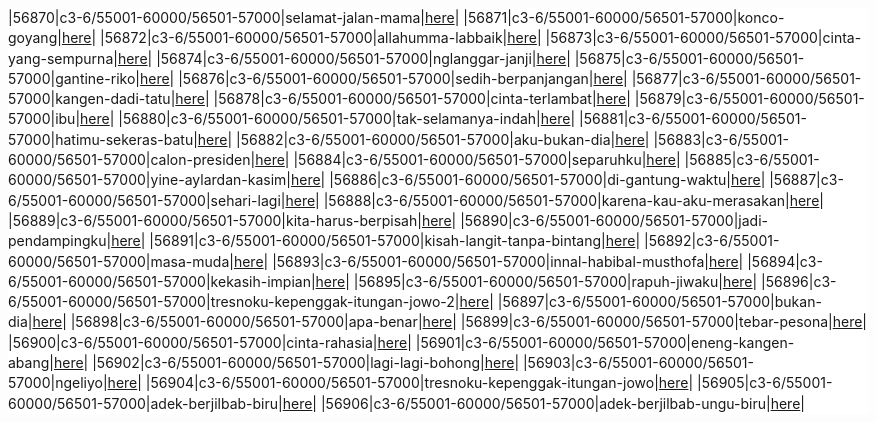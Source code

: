 |56870|c3-6/55001-60000/56501-57000|selamat-jalan-mama|[here](https://cdn.jsdelivr.net/gh/guitarchord/c3-6/55001-60000/56501-57000/selamat-jalan-mama.webp)|
|56871|c3-6/55001-60000/56501-57000|konco-goyang|[here](https://cdn.jsdelivr.net/gh/guitarchord/c3-6/55001-60000/56501-57000/konco-goyang.webp)|
|56872|c3-6/55001-60000/56501-57000|allahumma-labbaik|[here](https://cdn.jsdelivr.net/gh/guitarchord/c3-6/55001-60000/56501-57000/allahumma-labbaik.webp)|
|56873|c3-6/55001-60000/56501-57000|cinta-yang-sempurna|[here](https://cdn.jsdelivr.net/gh/guitarchord/c3-6/55001-60000/56501-57000/cinta-yang-sempurna.webp)|
|56874|c3-6/55001-60000/56501-57000|nglanggar-janji|[here](https://cdn.jsdelivr.net/gh/guitarchord/c3-6/55001-60000/56501-57000/nglanggar-janji.webp)|
|56875|c3-6/55001-60000/56501-57000|gantine-riko|[here](https://cdn.jsdelivr.net/gh/guitarchord/c3-6/55001-60000/56501-57000/gantine-riko.webp)|
|56876|c3-6/55001-60000/56501-57000|sedih-berpanjangan|[here](https://cdn.jsdelivr.net/gh/guitarchord/c3-6/55001-60000/56501-57000/sedih-berpanjangan.webp)|
|56877|c3-6/55001-60000/56501-57000|kangen-dadi-tatu|[here](https://cdn.jsdelivr.net/gh/guitarchord/c3-6/55001-60000/56501-57000/kangen-dadi-tatu.webp)|
|56878|c3-6/55001-60000/56501-57000|cinta-terlambat|[here](https://cdn.jsdelivr.net/gh/guitarchord/c3-6/55001-60000/56501-57000/cinta-terlambat.webp)|
|56879|c3-6/55001-60000/56501-57000|ibu|[here](https://cdn.jsdelivr.net/gh/guitarchord/c3-6/55001-60000/56501-57000/ibu.webp)|
|56880|c3-6/55001-60000/56501-57000|tak-selamanya-indah|[here](https://cdn.jsdelivr.net/gh/guitarchord/c3-6/55001-60000/56501-57000/tak-selamanya-indah.webp)|
|56881|c3-6/55001-60000/56501-57000|hatimu-sekeras-batu|[here](https://cdn.jsdelivr.net/gh/guitarchord/c3-6/55001-60000/56501-57000/hatimu-sekeras-batu.webp)|
|56882|c3-6/55001-60000/56501-57000|aku-bukan-dia|[here](https://cdn.jsdelivr.net/gh/guitarchord/c3-6/55001-60000/56501-57000/aku-bukan-dia.webp)|
|56883|c3-6/55001-60000/56501-57000|calon-presiden|[here](https://cdn.jsdelivr.net/gh/guitarchord/c3-6/55001-60000/56501-57000/calon-presiden.webp)|
|56884|c3-6/55001-60000/56501-57000|separuhku|[here](https://cdn.jsdelivr.net/gh/guitarchord/c3-6/55001-60000/56501-57000/separuhku.webp)|
|56885|c3-6/55001-60000/56501-57000|yine-aylardan-kasim|[here](https://cdn.jsdelivr.net/gh/guitarchord/c3-6/55001-60000/56501-57000/yine-aylardan-kasim.webp)|
|56886|c3-6/55001-60000/56501-57000|di-gantung-waktu|[here](https://cdn.jsdelivr.net/gh/guitarchord/c3-6/55001-60000/56501-57000/di-gantung-waktu.webp)|
|56887|c3-6/55001-60000/56501-57000|sehari-lagi|[here](https://cdn.jsdelivr.net/gh/guitarchord/c3-6/55001-60000/56501-57000/sehari-lagi.webp)|
|56888|c3-6/55001-60000/56501-57000|karena-kau-aku-merasakan|[here](https://cdn.jsdelivr.net/gh/guitarchord/c3-6/55001-60000/56501-57000/karena-kau-aku-merasakan.webp)|
|56889|c3-6/55001-60000/56501-57000|kita-harus-berpisah|[here](https://cdn.jsdelivr.net/gh/guitarchord/c3-6/55001-60000/56501-57000/kita-harus-berpisah.webp)|
|56890|c3-6/55001-60000/56501-57000|jadi-pendampingku|[here](https://cdn.jsdelivr.net/gh/guitarchord/c3-6/55001-60000/56501-57000/jadi-pendampingku.webp)|
|56891|c3-6/55001-60000/56501-57000|kisah-langit-tanpa-bintang|[here](https://cdn.jsdelivr.net/gh/guitarchord/c3-6/55001-60000/56501-57000/kisah-langit-tanpa-bintang.webp)|
|56892|c3-6/55001-60000/56501-57000|masa-muda|[here](https://cdn.jsdelivr.net/gh/guitarchord/c3-6/55001-60000/56501-57000/masa-muda.webp)|
|56893|c3-6/55001-60000/56501-57000|innal-habibal-musthofa|[here](https://cdn.jsdelivr.net/gh/guitarchord/c3-6/55001-60000/56501-57000/innal-habibal-musthofa.webp)|
|56894|c3-6/55001-60000/56501-57000|kekasih-impian|[here](https://cdn.jsdelivr.net/gh/guitarchord/c3-6/55001-60000/56501-57000/kekasih-impian.webp)|
|56895|c3-6/55001-60000/56501-57000|rapuh-jiwaku|[here](https://cdn.jsdelivr.net/gh/guitarchord/c3-6/55001-60000/56501-57000/rapuh-jiwaku.webp)|
|56896|c3-6/55001-60000/56501-57000|tresnoku-kepenggak-itungan-jowo-2|[here](https://cdn.jsdelivr.net/gh/guitarchord/c3-6/55001-60000/56501-57000/tresnoku-kepenggak-itungan-jowo-2.webp)|
|56897|c3-6/55001-60000/56501-57000|bukan-dia|[here](https://cdn.jsdelivr.net/gh/guitarchord/c3-6/55001-60000/56501-57000/bukan-dia.webp)|
|56898|c3-6/55001-60000/56501-57000|apa-benar|[here](https://cdn.jsdelivr.net/gh/guitarchord/c3-6/55001-60000/56501-57000/apa-benar.webp)|
|56899|c3-6/55001-60000/56501-57000|tebar-pesona|[here](https://cdn.jsdelivr.net/gh/guitarchord/c3-6/55001-60000/56501-57000/tebar-pesona.webp)|
|56900|c3-6/55001-60000/56501-57000|cinta-rahasia|[here](https://cdn.jsdelivr.net/gh/guitarchord/c3-6/55001-60000/56501-57000/cinta-rahasia.webp)|
|56901|c3-6/55001-60000/56501-57000|eneng-kangen-abang|[here](https://cdn.jsdelivr.net/gh/guitarchord/c3-6/55001-60000/56501-57000/eneng-kangen-abang.webp)|
|56902|c3-6/55001-60000/56501-57000|lagi-lagi-bohong|[here](https://cdn.jsdelivr.net/gh/guitarchord/c3-6/55001-60000/56501-57000/lagi-lagi-bohong.webp)|
|56903|c3-6/55001-60000/56501-57000|ngeliyo|[here](https://cdn.jsdelivr.net/gh/guitarchord/c3-6/55001-60000/56501-57000/ngeliyo.webp)|
|56904|c3-6/55001-60000/56501-57000|tresnoku-kepenggak-itungan-jowo|[here](https://cdn.jsdelivr.net/gh/guitarchord/c3-6/55001-60000/56501-57000/tresnoku-kepenggak-itungan-jowo.webp)|
|56905|c3-6/55001-60000/56501-57000|adek-berjilbab-biru|[here](https://cdn.jsdelivr.net/gh/guitarchord/c3-6/55001-60000/56501-57000/adek-berjilbab-biru.webp)|
|56906|c3-6/55001-60000/56501-57000|adek-berjilbab-ungu-biru|[here](https://cdn.jsdelivr.net/gh/guitarchord/c3-6/55001-60000/56501-57000/adek-berjilbab-ungu-biru.webp)|